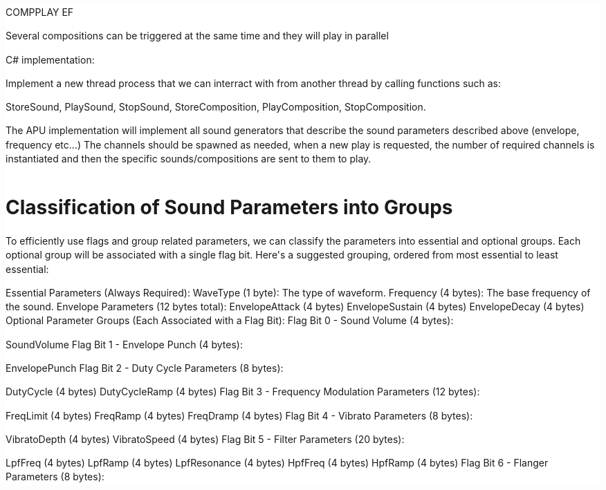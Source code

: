 COMPPLAY EF

Several compositions can be triggered at the same time and they will play in parallel

C# implementation:

Implement a new thread process that we can interract with from another thread by calling functions such as:

StoreSound, PlaySound, StopSound, StoreComposition, PlayComposition, StopComposition.

The APU implementation will implement all sound generators that describe the sound parameters described above (envelope, frequency etc...)
The channels should be spawned as needed, when a new play is requested, the number of required channels is instantiated and
then the specific sounds/compositions are sent to them to play.


Classification of Sound Parameters into Groups
==============================================

To efficiently use flags and group related parameters, we can classify the parameters into essential and optional groups. Each optional group will be associated with a single flag bit. Here's a suggested grouping, ordered from most essential to least essential:

Essential Parameters (Always Required):
WaveType (1 byte): The type of waveform.
Frequency (4 bytes): The base frequency of the sound.
Envelope Parameters (12 bytes total):
EnvelopeAttack (4 bytes)
EnvelopeSustain (4 bytes)
EnvelopeDecay (4 bytes)
Optional Parameter Groups (Each Associated with a Flag Bit):
Flag Bit 0 - Sound Volume (4 bytes):

SoundVolume
Flag Bit 1 - Envelope Punch (4 bytes):

EnvelopePunch
Flag Bit 2 - Duty Cycle Parameters (8 bytes):

DutyCycle (4 bytes)
DutyCycleRamp (4 bytes)
Flag Bit 3 - Frequency Modulation Parameters (12 bytes):

FreqLimit (4 bytes)
FreqRamp (4 bytes)
FreqDramp (4 bytes)
Flag Bit 4 - Vibrato Parameters (8 bytes):

VibratoDepth (4 bytes)
VibratoSpeed (4 bytes)
Flag Bit 5 - Filter Parameters (20 bytes):

LpfFreq (4 bytes)
LpfRamp (4 bytes)
LpfResonance (4 bytes)
HpfFreq (4 bytes)
HpfRamp (4 bytes)
Flag Bit 6 - Flanger Parameters (8 bytes):
